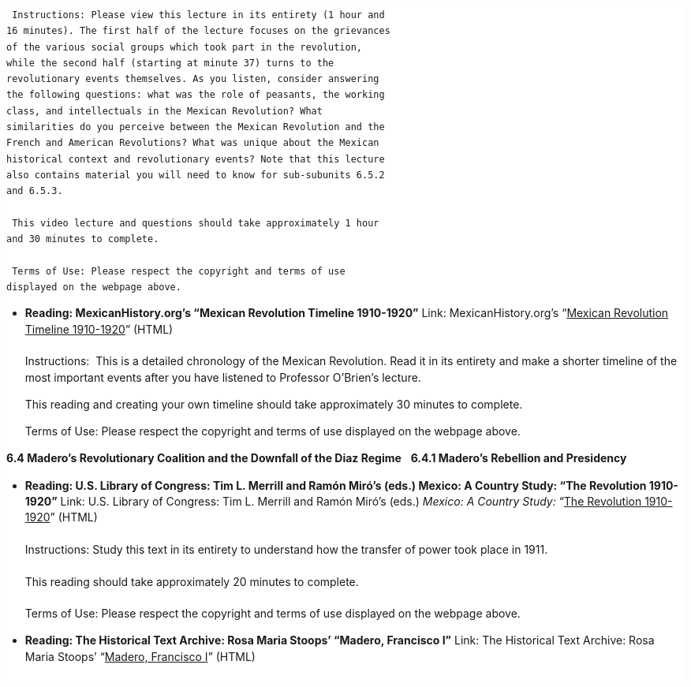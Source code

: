      Instructions: Please view this lecture in its entirety (1 hour and
    16 minutes). The first half of the lecture focuses on the grievances
    of the various social groups which took part in the revolution,
    while the second half (starting at minute 37) turns to the
    revolutionary events themselves. As you listen, consider answering
    the following questions: what was the role of peasants, the working
    class, and intellectuals in the Mexican Revolution? What
    similarities do you perceive between the Mexican Revolution and the
    French and American Revolutions? What was unique about the Mexican
    historical context and revolutionary events? Note that this lecture
    also contains material you will need to know for sub-subunits 6.5.2
    and 6.5.3.  
        
     This video lecture and questions should take approximately 1 hour
    and 30 minutes to complete.  
        
     Terms of Use: Please respect the copyright and terms of use
    displayed on the webpage above.

-   **Reading: MexicanHistory.org’s “Mexican Revolution Timeline
    1910-1920”**
    Link: MexicanHistory.org’s “[Mexican Revolution Timeline
    1910-1920](http://mexicanhistory.org/MexicanRevolutiontimeline.htm)”
    (HTML)  
        
     Instructions:  This is a detailed chronology of the Mexican
    Revolution. Read it in its entirety and make a shorter timeline of
    the most important events after you have listened to Professor
    O’Brien’s lecture.  
      
     This reading and creating your own timeline should take
    approximately 30 minutes to complete.  
      
     Terms of Use: Please respect the copyright and terms of use
    displayed on the webpage above.

**6.4 Madero’s Revolutionary Coalition and the Downfall of the Diaz
Regime** <span id="6.4"></span> 
**6.4.1 Madero’s Rebellion and Presidency** <span id="6.4.1"></span> 
-   **Reading: U.S. Library of Congress: Tim L. Merrill and Ramón Miró’s
    (eds.) Mexico: A Country Study: “The Revolution 1910-1920”**
    Link: U.S. Library of Congress: Tim L. Merrill and Ramón Miró’s
    (eds.) *Mexico: A Country Study:* “[The Revolution
    1910-1920](http://countrystudies.us/mexico/26.htm)” (HTML)  
        
     Instructions: Study this text in its entirety to understand how the
    transfer of power took place in 1911.  
        
     This reading should take approximately 20 minutes to complete.  
        
     Terms of Use: Please respect the copyright and terms of use
    displayed on the webpage above.

-   **Reading: The Historical Text Archive: Rosa Maria Stoops’ “Madero,
    Francisco I”**
    Link: The Historical Text Archive: Rosa Maria Stoops’ “[Madero,
    Francisco
    I](http://historicaltextarchive.com/sections.php?action=read&artid=145)”
    (HTML)  
        